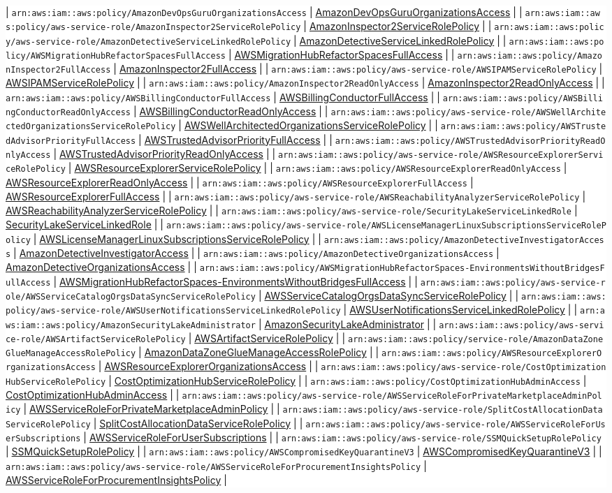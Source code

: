 | `arn:aws:iam::aws:policy/AmazonDevOpsGuruOrganizationsAccess` | [AmazonDevOpsGuruOrganizationsAccess](../policies.md#amazondevopsguruorganizationsaccess) |
| `arn:aws:iam::aws:policy/aws-service-role/AmazonInspector2ServiceRolePolicy` | [AmazonInspector2ServiceRolePolicy](../policies.md#amazoninspector2servicerolepolicy) |
| `arn:aws:iam::aws:policy/aws-service-role/AmazonDetectiveServiceLinkedRolePolicy` | [AmazonDetectiveServiceLinkedRolePolicy](../policies.md#amazondetectiveservicelinkedrolepolicy) |
| `arn:aws:iam::aws:policy/AWSMigrationHubRefactorSpacesFullAccess` | [AWSMigrationHubRefactorSpacesFullAccess](../policies.md#awsmigrationhubrefactorspacesfullaccess) |
| `arn:aws:iam::aws:policy/AmazonInspector2FullAccess` | [AmazonInspector2FullAccess](../policies.md#amazoninspector2fullaccess) |
| `arn:aws:iam::aws:policy/aws-service-role/AWSIPAMServiceRolePolicy` | [AWSIPAMServiceRolePolicy](../policies.md#awsipamservicerolepolicy) |
| `arn:aws:iam::aws:policy/AmazonInspector2ReadOnlyAccess` | [AmazonInspector2ReadOnlyAccess](../policies.md#amazoninspector2readonlyaccess) |
| `arn:aws:iam::aws:policy/AWSBillingConductorFullAccess` | [AWSBillingConductorFullAccess](../policies.md#awsbillingconductorfullaccess) |
| `arn:aws:iam::aws:policy/AWSBillingConductorReadOnlyAccess` | [AWSBillingConductorReadOnlyAccess](../policies.md#awsbillingconductorreadonlyaccess) |
| `arn:aws:iam::aws:policy/aws-service-role/AWSWellArchitectedOrganizationsServiceRolePolicy` | [AWSWellArchitectedOrganizationsServiceRolePolicy](../policies.md#awswellarchitectedorganizationsservicerolepolicy) |
| `arn:aws:iam::aws:policy/AWSTrustedAdvisorPriorityFullAccess` | [AWSTrustedAdvisorPriorityFullAccess](../policies.md#awstrustedadvisorpriorityfullaccess) |
| `arn:aws:iam::aws:policy/AWSTrustedAdvisorPriorityReadOnlyAccess` | [AWSTrustedAdvisorPriorityReadOnlyAccess](../policies.md#awstrustedadvisorpriorityreadonlyaccess) |
| `arn:aws:iam::aws:policy/aws-service-role/AWSResourceExplorerServiceRolePolicy` | [AWSResourceExplorerServiceRolePolicy](../policies.md#awsresourceexplorerservicerolepolicy) |
| `arn:aws:iam::aws:policy/AWSResourceExplorerReadOnlyAccess` | [AWSResourceExplorerReadOnlyAccess](../policies.md#awsresourceexplorerreadonlyaccess) |
| `arn:aws:iam::aws:policy/AWSResourceExplorerFullAccess` | [AWSResourceExplorerFullAccess](../policies.md#awsresourceexplorerfullaccess) |
| `arn:aws:iam::aws:policy/aws-service-role/AWSReachabilityAnalyzerServiceRolePolicy` | [AWSReachabilityAnalyzerServiceRolePolicy](../policies.md#awsreachabilityanalyzerservicerolepolicy) |
| `arn:aws:iam::aws:policy/aws-service-role/SecurityLakeServiceLinkedRole` | [SecurityLakeServiceLinkedRole](../policies.md#securitylakeservicelinkedrole) |
| `arn:aws:iam::aws:policy/aws-service-role/AWSLicenseManagerLinuxSubscriptionsServiceRolePolicy` | [AWSLicenseManagerLinuxSubscriptionsServiceRolePolicy](../policies.md#awslicensemanagerlinuxsubscriptionsservicerolepolicy) |
| `arn:aws:iam::aws:policy/AmazonDetectiveInvestigatorAccess` | [AmazonDetectiveInvestigatorAccess](../policies.md#amazondetectiveinvestigatoraccess) |
| `arn:aws:iam::aws:policy/AmazonDetectiveOrganizationsAccess` | [AmazonDetectiveOrganizationsAccess](../policies.md#amazondetectiveorganizationsaccess) |
| `arn:aws:iam::aws:policy/AWSMigrationHubRefactorSpaces-EnvironmentsWithoutBridgesFullAccess` | [AWSMigrationHubRefactorSpaces-EnvironmentsWithoutBridgesFullAccess](../policies.md#awsmigrationhubrefactorspaces-environmentswithoutbridgesfullaccess) |
| `arn:aws:iam::aws:policy/aws-service-role/AWSServiceCatalogOrgsDataSyncServiceRolePolicy` | [AWSServiceCatalogOrgsDataSyncServiceRolePolicy](../policies.md#awsservicecatalogorgsdatasyncservicerolepolicy) |
| `arn:aws:iam::aws:policy/aws-service-role/AWSUserNotificationsServiceLinkedRolePolicy` | [AWSUserNotificationsServiceLinkedRolePolicy](../policies.md#awsusernotificationsservicelinkedrolepolicy) |
| `arn:aws:iam::aws:policy/AmazonSecurityLakeAdministrator` | [AmazonSecurityLakeAdministrator](../policies.md#amazonsecuritylakeadministrator) |
| `arn:aws:iam::aws:policy/aws-service-role/AWSArtifactServiceRolePolicy` | [AWSArtifactServiceRolePolicy](../policies.md#awsartifactservicerolepolicy) |
| `arn:aws:iam::aws:policy/service-role/AmazonDataZoneGlueManageAccessRolePolicy` | [AmazonDataZoneGlueManageAccessRolePolicy](../policies.md#amazondatazonegluemanageaccessrolepolicy) |
| `arn:aws:iam::aws:policy/AWSResourceExplorerOrganizationsAccess` | [AWSResourceExplorerOrganizationsAccess](../policies.md#awsresourceexplorerorganizationsaccess) |
| `arn:aws:iam::aws:policy/aws-service-role/CostOptimizationHubServiceRolePolicy` | [CostOptimizationHubServiceRolePolicy](../policies.md#costoptimizationhubservicerolepolicy) |
| `arn:aws:iam::aws:policy/CostOptimizationHubAdminAccess` | [CostOptimizationHubAdminAccess](../policies.md#costoptimizationhubadminaccess) |
| `arn:aws:iam::aws:policy/aws-service-role/AWSServiceRoleForPrivateMarketplaceAdminPolicy` | [AWSServiceRoleForPrivateMarketplaceAdminPolicy](../policies.md#awsserviceroleforprivatemarketplaceadminpolicy) |
| `arn:aws:iam::aws:policy/aws-service-role/SplitCostAllocationDataServiceRolePolicy` | [SplitCostAllocationDataServiceRolePolicy](../policies.md#splitcostallocationdataservicerolepolicy) |
| `arn:aws:iam::aws:policy/aws-service-role/AWSServiceRoleForUserSubscriptions` | [AWSServiceRoleForUserSubscriptions](../policies.md#awsserviceroleforusersubscriptions) |
| `arn:aws:iam::aws:policy/aws-service-role/SSMQuickSetupRolePolicy` | [SSMQuickSetupRolePolicy](../policies.md#ssmquicksetuprolepolicy) |
| `arn:aws:iam::aws:policy/AWSCompromisedKeyQuarantineV3` | [AWSCompromisedKeyQuarantineV3](../policies.md#awscompromisedkeyquarantinev3) |
| `arn:aws:iam::aws:policy/aws-service-role/AWSServiceRoleForProcurementInsightsPolicy` | [AWSServiceRoleForProcurementInsightsPolicy](../policies.md#awsserviceroleforprocurementinsightspolicy) |